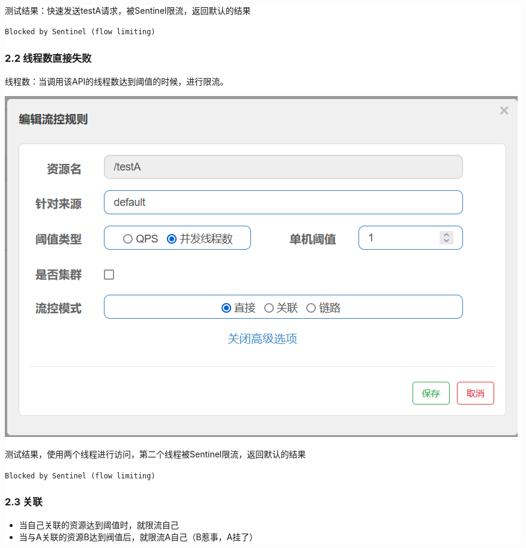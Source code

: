 测试结果：快速发送testA请求，被Sentinel限流，返回默认的结果

```
Blocked by Sentinel (flow limiting)
```



### 2.2  线程数直接失败

线程数：当调用该API的线程数达到阈值的时候，进行限流。

![image-20220524145341940](img.assets\image-20220524145341940.png)

测试结果，使用两个线程进行访问，第二个线程被Sentinel限流，返回默认的结果

```
Blocked by Sentinel (flow limiting)
```



### 2.3 关联

- 当自己关联的资源达到阈值时，就限流自己
- 当与A关联的资源B达到阀值后，就限流A自己（B惹事，A挂了）
